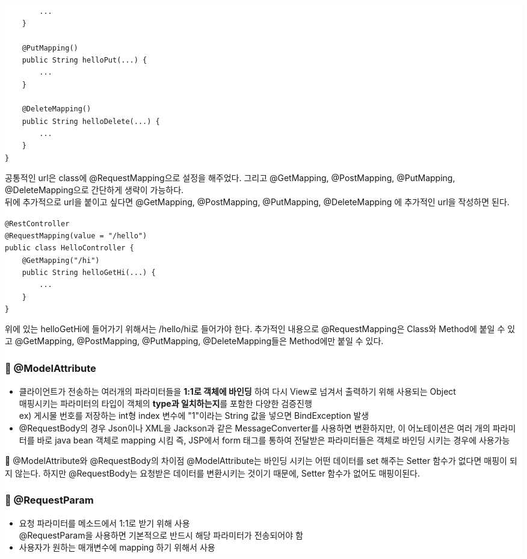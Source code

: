 ```  
        ...
    }

    @PutMapping()
    public String helloPut(...) {
        ...
    }

    @DeleteMapping()
    public String helloDelete(...) {
        ...
    }
}
```
공통적인 url은 class에 @RequestMapping으로 설정을 해주었다.
그리고 @GetMapping, @PostMapping, @PutMapping, @DeleteMapping으로 
간단하게 생략이 가능하다. <br/>
뒤에 추가적으로 url을 붙이고 싶다면 
@GetMapping, @PostMapping, @PutMapping, @DeleteMapping 에 
추가적인 url을 작성하면 된다.
```  
@RestController
@RequestMapping(value = "/hello")
public class HelloController {    
    @GetMapping("/hi")
    public String helloGetHi(...) {
        ...
    }
}
```
위에 있는 helloGetHi에 들어가기 위해서는 /hello/hi로 들어가야 한다.
추가적인 내용으로 @RequestMapping은 Class와 Method에 붙일 수 있고 
@GetMapping, @PostMapping, @PutMapping, @DeleteMapping들은 
Method에만 붙일 수 있다.

### 📌 @ModelAttribute
- 클라이언트가 전송하는 여러개의 파라미터들을 **1:1로 객체에 바인딩** 하여 다시 View로 넘겨서 출력하기 위해 사용되는 Object<br/>
매핑시키는 파라미터의 타입이 객체의 **type과 일치하는지**를 포함한 다양한 검증진행 <br/>
ex) 게시물 번호를 저장하는 int형 index 변수에 "1"이라는 String 값을 넣으면 BindException 발생 
- @RequestBody의 경우 Json이나 XML을 Jackson과 같은 MessageConverter를 사용하면 변환하지만,
이 어노테이션은 여러 개의 파라미터를 바로 java bean 객체로 mapping 시킴
즉, JSP에서 form 태그를 통하여 전달받은 파라미터들은 객체로 바인딩 시키는 경우에 사용가능

📒  @ModelAttribute와 @RequestBody의 차이점
@ModelAttribute는 바인딩 시키는 어떤 데이터를 set 해주는 Setter 함수가 없다면 매핑이 되지 않는다.
하지만 @RequestBody는 요청받은 데이터를 변환시키는 것이기 때문에, Setter 함수가 없어도 매핑이된다.

### 📌 @RequestParam
- 요청 파라미터를 메소드에서 1:1로 받기 위해 사용<br/>
@RequestParam을 사용하면 기본적으로 반드시 해당 파라미터가 전송되어야 함
- 사용자가 원하는 매개변수에 mapping 하기 위해서 사용
